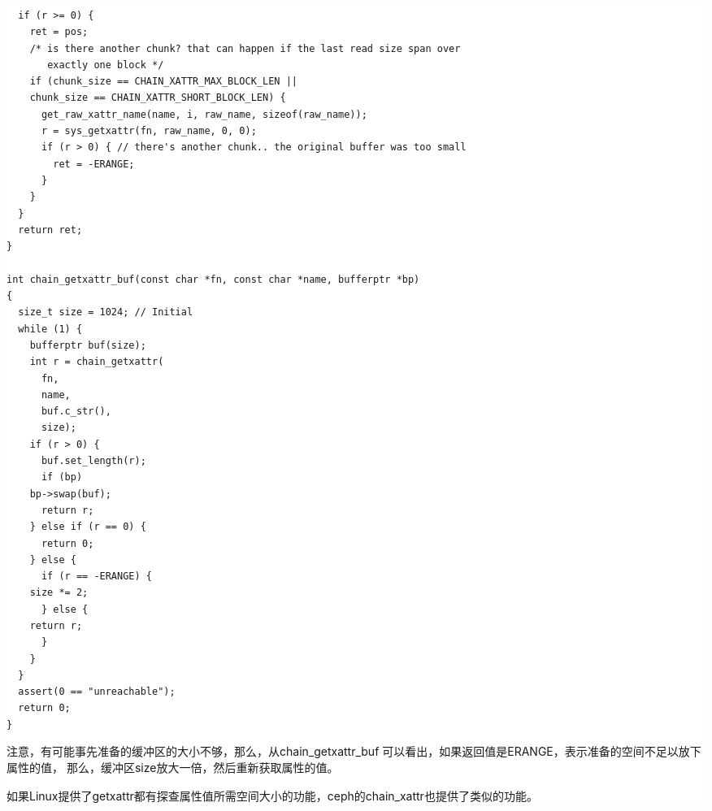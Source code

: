 ```
  if (r >= 0) {
    ret = pos;
    /* is there another chunk? that can happen if the last read size span over
       exactly one block */
    if (chunk_size == CHAIN_XATTR_MAX_BLOCK_LEN ||
	chunk_size == CHAIN_XATTR_SHORT_BLOCK_LEN) {
      get_raw_xattr_name(name, i, raw_name, sizeof(raw_name));
      r = sys_getxattr(fn, raw_name, 0, 0);
      if (r > 0) { // there's another chunk.. the original buffer was too small
        ret = -ERANGE;
      }
    }
  }
  return ret;
}

int chain_getxattr_buf(const char *fn, const char *name, bufferptr *bp)
{
  size_t size = 1024; // Initial
  while (1) {
    bufferptr buf(size);
    int r = chain_getxattr(
      fn,
      name,
      buf.c_str(),
      size);
    if (r > 0) {
      buf.set_length(r);
      if (bp)
	bp->swap(buf);
      return r;
    } else if (r == 0) {
      return 0;
    } else {
      if (r == -ERANGE) {
	size *= 2;
      } else {
	return r;
      }
    }
  }
  assert(0 == "unreachable");
  return 0;
}
```

注意，有可能事先准备的缓冲区的大小不够，那么，从chain_getxattr_buf 可以看出，如果返回值是ERANGE，表示准备的空间不足以放下属性的值，
那么，缓冲区size放大一倍，然后重新获取属性的值。

如果Linux提供了getxattr都有探查属性值所需空间大小的功能，ceph的chain_xattr也提供了类似的功能。

